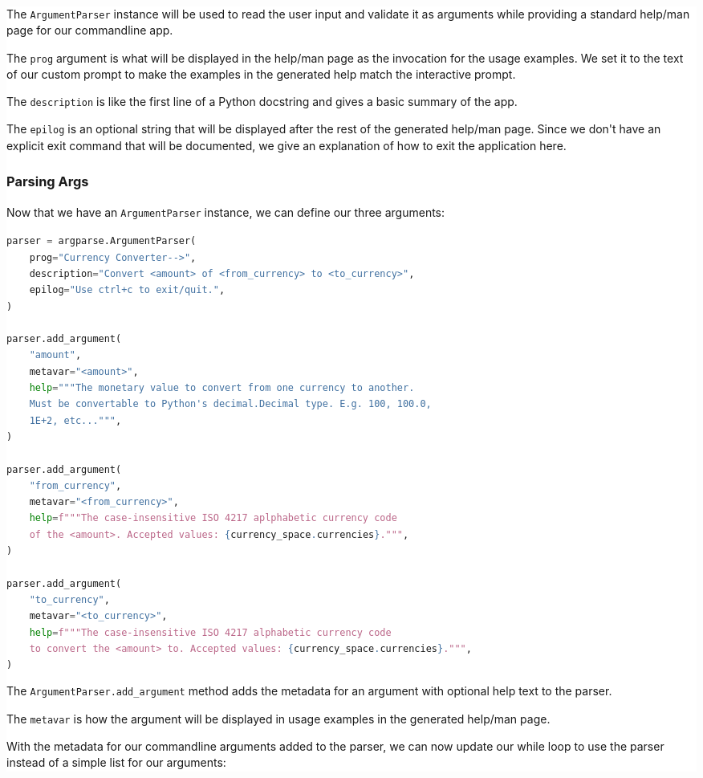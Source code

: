The `ArgumentParser` instance will be used to read the user input and validate it
as arguments while providing a standard help/man page for our commandline app.

The `prog` argument is what will be displayed in the help/man page as the invocation
for the usage examples. We set it to the text of our custom prompt to make the
examples in the generated help match the interactive prompt.

The `description` is like the first line of a Python docstring and gives a basic
summary of the app.

The `epilog` is an optional string that will be displayed after the rest of the generated
help/man page. Since we don't have an explicit exit command that will be
documented, we give an explanation of how to exit the application here.

### Parsing Args

Now that we have an `ArgumentParser` instance, we can define our three arguments:

```python
parser = argparse.ArgumentParser(
    prog="Currency Converter-->",
    description="Convert <amount> of <from_currency> to <to_currency>",
    epilog="Use ctrl+c to exit/quit.",
)

parser.add_argument(
    "amount",
    metavar="<amount>",
    help="""The monetary value to convert from one currency to another.
    Must be convertable to Python's decimal.Decimal type. E.g. 100, 100.0,
    1E+2, etc...""",
)

parser.add_argument(
    "from_currency",
    metavar="<from_currency>",
    help=f"""The case-insensitive ISO 4217 aplphabetic currency code
    of the <amount>. Accepted values: {currency_space.currencies}.""",
)

parser.add_argument(
    "to_currency",
    metavar="<to_currency>",
    help=f"""The case-insensitive ISO 4217 alphabetic currency code
    to convert the <amount> to. Accepted values: {currency_space.currencies}.""",
)
```

The `ArgumentParser.add_argument` method adds the metadata for an argument with
optional help text to the parser.

The `metavar` is how the argument will be displayed in usage examples in the
generated help/man page.

With the metadata for our commandline arguments added to the parser, we can now update
our while loop to use the parser instead of a simple list for our arguments:
